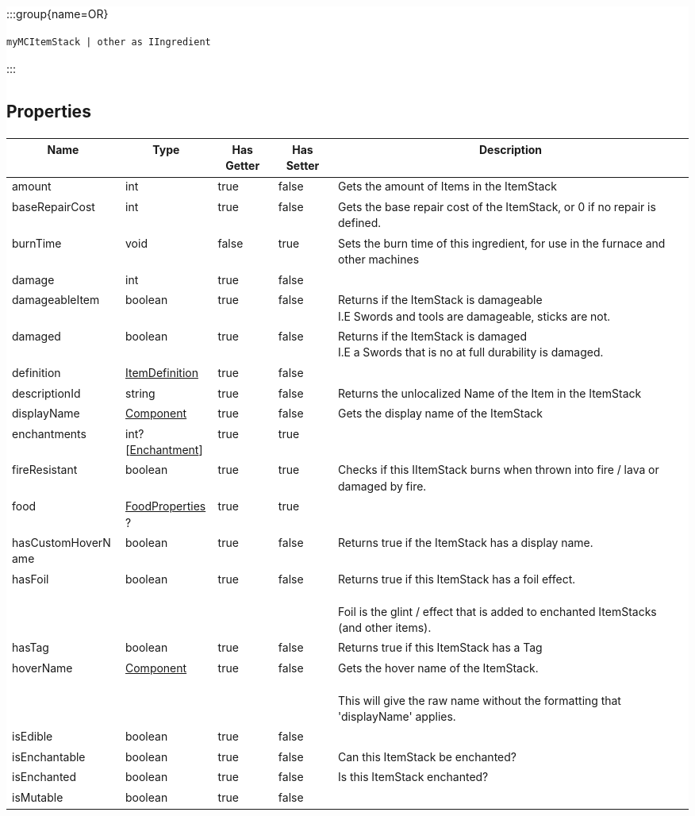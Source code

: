 :::group{name=OR}

```zenscript
myMCItemStack | other as IIngredient
```

:::


## Properties

|        Name        |                              Type                              | Has Getter | Has Setter |                                                                      Description                                                                      |
|--------------------|----------------------------------------------------------------|------------|------------|-------------------------------------------------------------------------------------------------------------------------------------------------------|
| amount             | int                                                            | true       | false      | Gets the amount of Items in the ItemStack                                                                                                             |
| baseRepairCost     | int                                                            | true       | false      | Gets the base repair cost of the ItemStack, or 0 if no repair is defined.                                                                             |
| burnTime           | void                                                           | false      | true       | Sets the burn time of this ingredient, for use in the furnace and other machines                                                                      |
| damage             | int                                                            | true       | false      |                                                                                                                                                       |
| damageableItem     | boolean                                                        | true       | false      | Returns if the ItemStack is damageable <br />  I.E Swords and tools are damageable, sticks are not.                                                   |
| damaged            | boolean                                                        | true       | false      | Returns if the ItemStack is damaged <br />  I.E a Swords that is no at full durability is damaged.                                                    |
| definition         | [ItemDefinition](/vanilla/api/item/ItemDefinition)             | true       | false      |                                                                                                                                                       |
| descriptionId      | string                                                         | true       | false      | Returns the unlocalized Name of the Item in the ItemStack                                                                                             |
| displayName        | [Component](/vanilla/api/text/Component)                       | true       | false      | Gets the display name of the ItemStack                                                                                                                |
| enchantments       | int?[[Enchantment](/vanilla/api/item/enchantment/Enchantment)] | true       | true       |                                                                                                                                                       |
| fireResistant      | boolean                                                        | true       | true       | Checks if this IItemStack burns when thrown into fire / lava or damaged by fire.                                                                      |
| food               | [FoodProperties](/vanilla/api/food/FoodProperties)?            | true       | true       |                                                                                                                                                       |
| hasCustomHoverName | boolean                                                        | true       | false      | Returns true if the ItemStack has a display name.                                                                                                     |
| hasFoil            | boolean                                                        | true       | false      | Returns true if this ItemStack has a foil effect. <br />  <br />  Foil is the glint / effect that is added to enchanted ItemStacks (and other items). |
| hasTag             | boolean                                                        | true       | false      | Returns true if this ItemStack has a Tag                                                                                                              |
| hoverName          | [Component](/vanilla/api/text/Component)                       | true       | false      | Gets the hover name of the ItemStack. <br />  <br />  This will give the raw name without the formatting that 'displayName' applies.                  |
| isEdible           | boolean                                                        | true       | false      |                                                                                                                                                       |
| isEnchantable      | boolean                                                        | true       | false      | Can this ItemStack be enchanted?                                                                                                                      |
| isEnchanted        | boolean                                                        | true       | false      | Is this ItemStack enchanted?                                                                                                                          |
| isMutable          | boolean                                                        | true       | false      |                                                                                                                                                       |